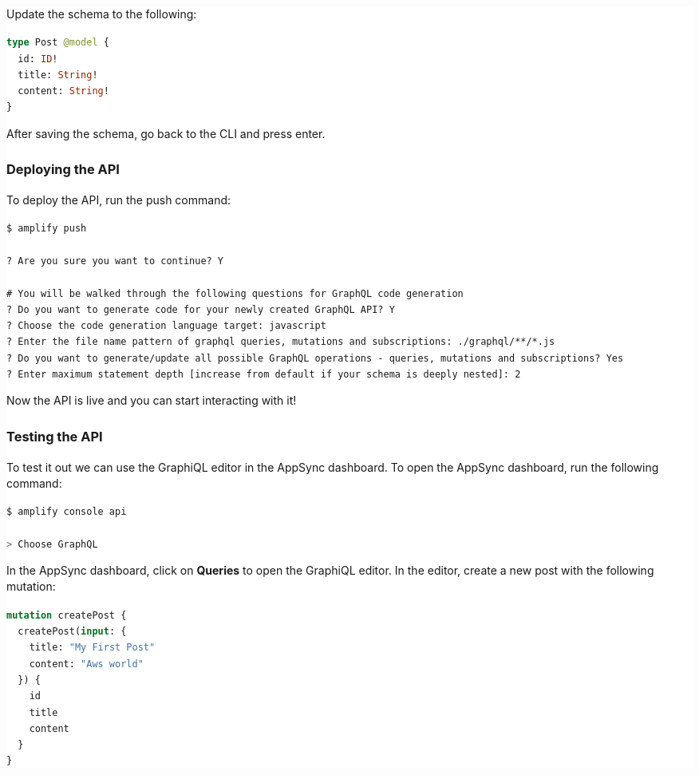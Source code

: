Update the schema to the following:   

```graphql
type Post @model {
  id: ID!
  title: String!
  content: String!
}
```

After saving the schema, go back to the CLI and press enter.

### Deploying the API

To deploy the API, run the push command:

```
$ amplify push

? Are you sure you want to continue? Y

# You will be walked through the following questions for GraphQL code generation
? Do you want to generate code for your newly created GraphQL API? Y
? Choose the code generation language target: javascript
? Enter the file name pattern of graphql queries, mutations and subscriptions: ./graphql/**/*.js
? Do you want to generate/update all possible GraphQL operations - queries, mutations and subscriptions? Yes
? Enter maximum statement depth [increase from default if your schema is deeply nested]: 2
```

Now the API is live and you can start interacting with it!

### Testing the API

To test it out we can use the GraphiQL editor in the AppSync dashboard. To open the AppSync dashboard, run the following command:

```sh
$ amplify console api

> Choose GraphQL
```

In the AppSync dashboard, click on __Queries__ to open the GraphiQL editor. In the editor, create a new post with the following mutation:

```graphql
mutation createPost {
  createPost(input: {
    title: "My First Post"
    content: "Aws world"
  }) {
    id
    title
    content
  }
}
```
